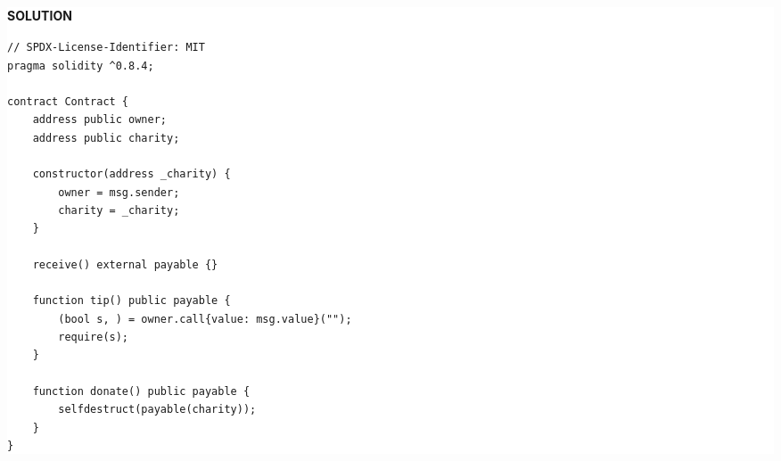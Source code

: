 **SOLUTION**
```solidity
// SPDX-License-Identifier: MIT
pragma solidity ^0.8.4;

contract Contract {
    address public owner;
    address public charity;

    constructor(address _charity) {
        owner = msg.sender;
        charity = _charity;
    }

    receive() external payable {}

    function tip() public payable {
        (bool s, ) = owner.call{value: msg.value}("");
        require(s);
    }

    function donate() public payable {
        selfdestruct(payable(charity));
    }
}
```